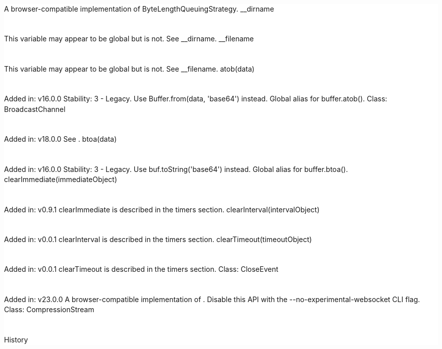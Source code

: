 











A browser-compatible implementation of ByteLengthQueuingStrategy.
__dirname
#
This variable may appear to be global but is not. See __dirname.
__filename
#
This variable may appear to be global but is not. See __filename.
atob(data)
#
Added in: v16.0.0
Stability: 3 - Legacy. Use Buffer.from(data, 'base64') instead.
Global alias for buffer.atob().
Class: BroadcastChannel
#
Added in: v18.0.0
See <BroadcastChannel>.
btoa(data)
#
Added in: v16.0.0
Stability: 3 - Legacy. Use buf.toString('base64') instead.
Global alias for buffer.btoa().
clearImmediate(immediateObject)
#
Added in: v0.9.1
clearImmediate is described in the timers section.
clearInterval(intervalObject)
#
Added in: v0.0.1
clearInterval is described in the timers section.
clearTimeout(timeoutObject)
#
Added in: v0.0.1
clearTimeout is described in the timers section.
Class: CloseEvent
#
Added in: v23.0.0
A browser-compatible implementation of <CloseEvent>. Disable this API with the --no-experimental-websocket CLI flag.
Class: CompressionStream
#
History






